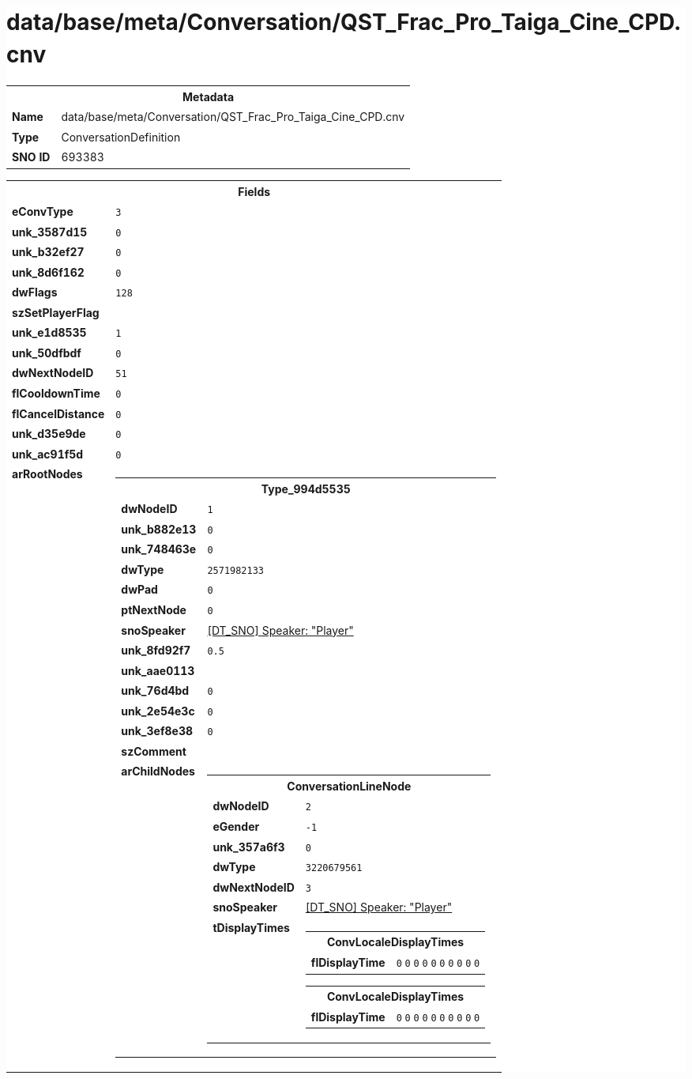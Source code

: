 <h1>data/base/meta/Conversation/QST_Frac_Pro_Taiga_Cine_CPD.cnv</h1><table><tr><th colspan="100%">Metadata</th></tr><tr><td><b>Name</b></td><td>data/base/meta/Conversation/QST_Frac_Pro_Taiga_Cine_CPD.cnv</td></tr><tr><td><b>Type</b></td><td>ConversationDefinition</td></tr><tr><td><b>SNO ID</b></td><td>693383</td></tr></table>

<table><tr><th colspan="100%">Fields</th></tr><tr><td><b>eConvType</b></td><td><code>3</code></td></tr><tr><td><b>unk_3587d15</b></td><td><code>0</code></td></tr><tr><td><b>unk_b32ef27</b></td><td><code>0</code></td></tr><tr><td><b>unk_8d6f162</b></td><td><code>0</code></td></tr><tr><td><b>dwFlags</b></td><td><code>128</code></td></tr><tr><td><b>szSetPlayerFlag</b></td><td><code></code></td></tr><tr><td><b>unk_e1d8535</b></td><td><code>1</code></td></tr><tr><td><b>unk_50dfbdf</b></td><td><code>0</code></td></tr><tr><td><b>dwNextNodeID</b></td><td><code>51</code></td></tr><tr><td><b>flCooldownTime</b></td><td><code>0</code></td></tr><tr><td><b>flCancelDistance</b></td><td><code>0</code></td></tr><tr><td><b>unk_d35e9de</b></td><td><code>0</code></td></tr><tr><td><b>unk_ac91f5d</b></td><td><code>0</code></td></tr><tr><td><b>arRootNodes</b></td><td><table><tr><th colspan="100%">Type_994d5535</th></tr><tr><td><b>dwNodeID</b></td><td><code>1</code></td></tr><tr><td><b>unk_b882e13</b></td><td><code>0</code></td></tr><tr><td><b>unk_748463e</b></td><td><code>0</code></td></tr><tr><td><b>dwType</b></td><td><code>2571982133</code></td></tr><tr><td><b>dwPad</b></td><td><code>0</code></td></tr><tr><td><b>ptNextNode</b></td><td><code>0</code></td></tr><tr><td><b>snoSpeaker</b></td><td><a href="..\Speaker\Player.spk">[DT_SNO] Speaker: "Player"</a></td></tr><tr><td><b>unk_8fd92f7</b></td><td><code>0.5</code></td></tr><tr><td><b>unk_aae0113</b></td><td></td></tr><tr><td><b>unk_76d4bd</b></td><td><code>0</code></td></tr><tr><td><b>unk_2e54e3c</b></td><td><code>0</code></td></tr><tr><td><b>unk_3ef8e38</b></td><td><code>0</code></td></tr><tr><td><b>szComment</b></td><td><code></code></td></tr><tr><td><b>arChildNodes</b></td><td><table><tr><th colspan="100%">ConversationLineNode</th></tr><tr><td><b>dwNodeID</b></td><td><code>2</code></td></tr><tr><td><b>eGender</b></td><td><code>-1</code></td></tr><tr><td><b>unk_357a6f3</b></td><td><code>0</code></td></tr><tr><td><b>dwType</b></td><td><code>3220679561</code></td></tr><tr><td><b>dwNextNodeID</b></td><td><code>3</code></td></tr><tr><td><b>snoSpeaker</b></td><td><a href="..\Speaker\Player.spk">[DT_SNO] Speaker: "Player"</a></td></tr><tr><td><b>tDisplayTimes</b></td><td><table><tr><th colspan="100%">ConvLocaleDisplayTimes</th></tr><tr><td><b>flDisplayTime</b></td><td><code>0</code>
<code>0</code>
<code>0</code>
<code>0</code>
<code>0</code>
<code>0</code>
<code>0</code>
<code>0</code>
<code>0</code>
<code>0</code>
</td></tr></table>


<table><tr><th colspan="100%">ConvLocaleDisplayTimes</th></tr><tr><td><b>flDisplayTime</b></td><td><code>0</code>
<code>0</code>
<code>0</code>
<code>0</code>
<code>0</code>
<code>0</code>
<code>0</code>
<code>0</code>
<code>0</code>
<code>0</code>
</td></tr></table>
